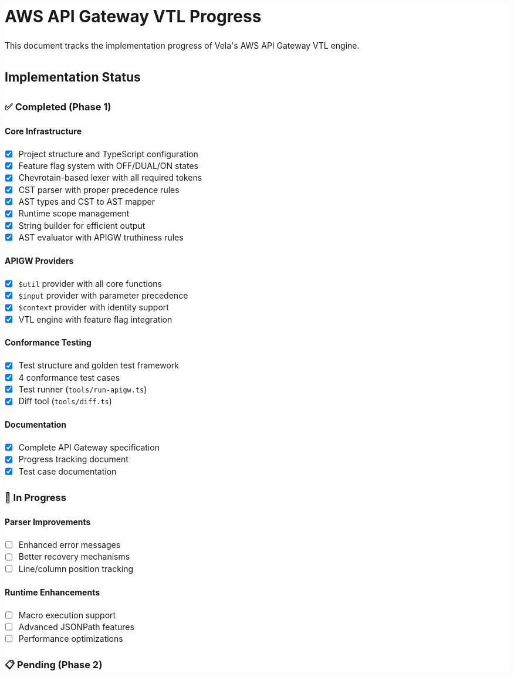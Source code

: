 # AWS API Gateway VTL Progress

This document tracks the implementation progress of Vela's AWS API Gateway VTL engine.

## Implementation Status

### ✅ Completed (Phase 1)

#### Core Infrastructure
- [x] Project structure and TypeScript configuration
- [x] Feature flag system with OFF/DUAL/ON states
- [x] Chevrotain-based lexer with all required tokens
- [x] CST parser with proper precedence rules
- [x] AST types and CST to AST mapper
- [x] Runtime scope management
- [x] String builder for efficient output
- [x] AST evaluator with APIGW truthiness rules

#### APIGW Providers
- [x] `$util` provider with all core functions
- [x] `$input` provider with parameter precedence
- [x] `$context` provider with identity support
- [x] VTL engine with feature flag integration

#### Conformance Testing
- [x] Test structure and golden test framework
- [x] 4 conformance test cases
- [x] Test runner (`tools/run-apigw.ts`)
- [x] Diff tool (`tools/diff.ts`)

#### Documentation
- [x] Complete API Gateway specification
- [x] Progress tracking document
- [x] Test case documentation

### 🚧 In Progress

#### Parser Improvements
- [ ] Enhanced error messages
- [ ] Better recovery mechanisms
- [ ] Line/column position tracking

#### Runtime Enhancements
- [ ] Macro execution support
- [ ] Advanced JSONPath features
- [ ] Performance optimizations

### 📋 Pending (Phase 2)
